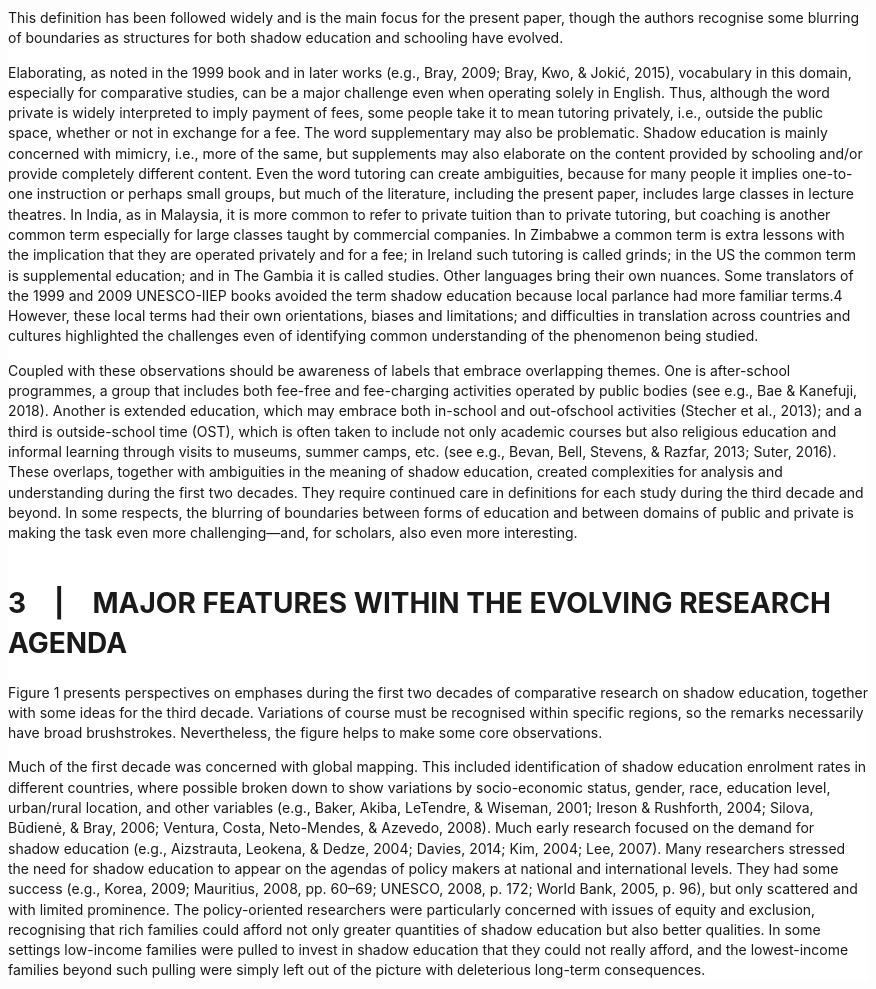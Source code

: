 This definition has been followed widely and is the main focus for the present paper, though the authors recognise some blurring of boundaries as structures for both shadow education and schooling have evolved.

Elaborating, as noted in the 1999 book and in later works (e.g., Bray, 2009; Bray, Kwo, & Jokić, 2015), vocabulary in this domain, especially for comparative studies, can be a major challenge even when operating solely in English. Thus, although the word private is widely interpreted to imply payment of fees, some people take it to mean tutoring privately, i.e., outside the public space, whether or not in exchange for a fee. The word supplementary may also be problematic. Shadow education is mainly concerned with mimicry, i.e., more of the same, but supplements may also elaborate on the content provided by schooling and/or provide completely different content. Even the word tutoring can create ambiguities, because for many people it implies one-to-one instruction or perhaps small groups, but much of the literature, including the present paper, includes large classes in lecture theatres. In India, as in Malaysia, it is more common to refer to private tuition than to private tutoring, but coaching is another common term especially for large classes taught by commercial companies. In Zimbabwe a common term is extra lessons with the implication that they are operated privately and for a fee; in Ireland such tutoring is called grinds; in the US the common term is supplemental education; and in The Gambia it is called studies. Other languages bring their own nuances. Some translators of the 1999 and 2009 UNESCO-IIEP books avoided the term shadow education because local parlance had more familiar terms.4 However, these local terms had their own orientations, biases and limitations; and difficulties in translation across countries and cultures highlighted the challenges even of identifying common understanding of the phenomenon being studied.

Coupled with these observations should be awareness of labels that embrace overlapping themes. One is after-school programmes, a group that includes both fee-free and fee-charging activities operated by public bodies (see e.g., Bae & Kanefuji, 2018). Another is extended education, which may embrace both in-school and out-ofschool activities (Stecher et al., 2013); and a third is outside-school time (OST), which is often taken to include not only academic courses but also religious education and informal learning through visits to museums, summer camps, etc. (see e.g., Bevan, Bell, Stevens, & Razfar, 2013; Suter, 2016). These overlaps, together with ambiguities in the meaning of shadow education, created complexities for analysis and understanding during the first two decades. They require continued care in definitions for each study during the third decade and beyond. In some respects, the blurring of boundaries between forms of education and between domains of public and private is making the task even more challenging—and, for scholars, also even more interesting.

# 3 | MAJOR FEATURES WITHIN THE EVOLVING RESEARCH AGENDA

Figure 1 presents perspectives on emphases during the first two decades of comparative research on shadow education, together with some ideas for the third decade. Variations of course must be recognised within specific regions, so the remarks necessarily have broad brushstrokes. Nevertheless, the figure helps to make some core observations.

Much of the first decade was concerned with global mapping. This included identification of shadow education enrolment rates in different countries, where possible broken down to show variations by socio-economic status, gender, race, education level, urban/rural location, and other variables (e.g., Baker, Akiba, LeTendre, & Wiseman, 2001; Ireson & Rushforth, 2004; Silova, Būdienė, & Bray, 2006; Ventura, Costa, Neto-Mendes, & Azevedo, 2008). Much early research focused on the demand for shadow education (e.g., Aizstrauta, Leokena, & Dedze, 2004; Davies, 2014; Kim, 2004; Lee, 2007). Many researchers stressed the need for shadow education to appear on the agendas of policy makers at national and international levels. They had some success (e.g., Korea, 2009; Mauritius, 2008, pp. 60–69; UNESCO, 2008, p. 172; World Bank, 2005, p. 96), but only scattered and with limited prominence. The policy-oriented researchers were particularly concerned with issues of equity and exclusion, recognising that rich families could afford not only greater quantities of shadow education but also better qualities. In some settings low-income families were pulled to invest in shadow education that they could not really afford, and the lowest-income families beyond such pulling were simply left out of the picture with deleterious long-term consequences.
